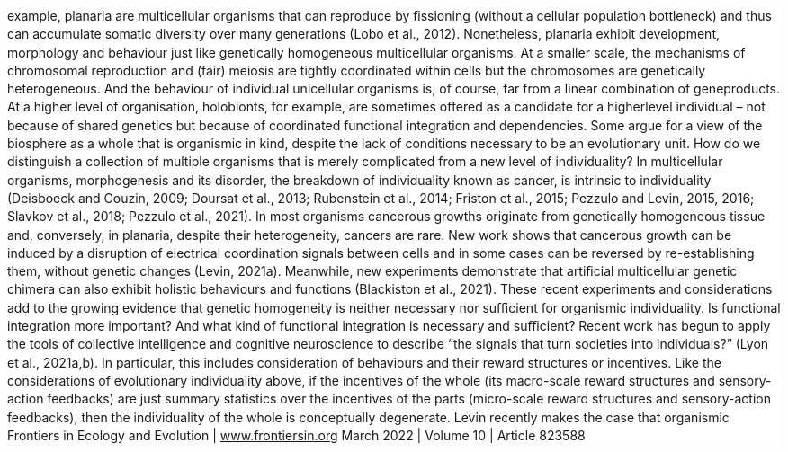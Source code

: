 example, planaria are multicellular organisms that can reproduce
by ﬁssioning (without a cellular population bottleneck) and
thus can accumulate somatic diversity over many generations
(Lobo et al., 2012). Nonetheless, planaria exhibit development,
morphology and behaviour just like genetically homogeneous
multicellular organisms. At a smaller scale, the mechanisms
of chromosomal reproduction and (fair) meiosis are tightly
coordinated within cells but the chromosomes are genetically
heterogeneous. And the behaviour of individual unicellular
organisms is, of course, far from a linear combination of geneproducts. At a higher level of organisation, holobionts, for
example, are sometimes oﬀered as a candidate for a higherlevel individual – not because of shared genetics but because
of coordinated functional integration and dependencies. Some
argue for a view of the biosphere as a whole that is organismic
in kind, despite the lack of conditions necessary to be an
evolutionary unit. How do we distinguish a collection of multiple
organisms that is merely complicated from a new level of
individuality?
In multicellular organisms, morphogenesis and its disorder,
the breakdown of individuality known as cancer, is intrinsic
to individuality (Deisboeck and Couzin, 2009; Doursat et al.,
2013; Rubenstein et al., 2014; Friston et al., 2015; Pezzulo
and Levin, 2015, 2016; Slavkov et al., 2018; Pezzulo et al.,
2021). In most organisms cancerous growths originate from
genetically homogeneous tissue and, conversely, in planaria,
despite their heterogeneity, cancers are rare. New work shows
that cancerous growth can be induced by a disruption of
electrical coordination signals between cells and in some cases
can be reversed by re-establishing them, without genetic changes
(Levin, 2021a). Meanwhile, new experiments demonstrate that
artiﬁcial multicellular genetic chimera can also exhibit holistic
behaviours and functions (Blackiston et al., 2021). These recent
experiments and considerations add to the growing evidence
that genetic homogeneity is neither necessary nor suﬃcient
for organismic individuality. Is functional integration more
important? And what kind of functional integration is necessary
and suﬃcient?
Recent work has begun to apply the tools of collective
intelligence and cognitive neuroscience to describe “the signals
that turn societies into individuals?” (Lyon et al., 2021a,b).
In particular, this includes consideration of behaviours and
their reward structures or incentives. Like the considerations
of evolutionary individuality above, if the incentives of the
whole (its macro-scale reward structures and sensory-action
feedbacks) are just summary statistics over the incentives of
the parts (micro-scale reward structures and sensory-action
feedbacks), then the individuality of the whole is conceptually
degenerate. Levin recently makes the case that organismic
Frontiers in Ecology and Evolution | www.frontiersin.org
March 2022 | Volume 10 | Article 823588
